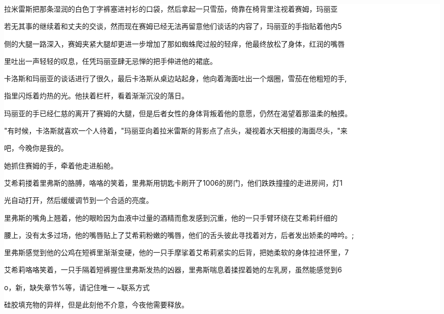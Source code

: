 



拉米雷斯把那条湿润的白色丁字裤塞进衬衫的口袋，然后拿起一只雪茄，倚靠在椅背里注视着赛姆，玛丽亚



若无其事的继续着和丈夫的交谈，然而现在赛姆已经无法再留意他们谈话的内容了，玛丽亚的手指贴着他内5



侧的大腿一路深入，赛姆夹紧大腿却更进一步增加了那如蜘蛛爬过般的轻痒，他最终放松了身体，红润的嘴唇



里吐出一声轻轻的叹息，任凭玛丽亚肆无忌惮的把手伸进他的裙底。



卡洛斯和玛丽亚的谈话进行了很久，最后卡洛斯从桌边站起身，他向着海面吐出一个烟圈，雪茄在他粗短的手,



指里闪烁着灼热的光。他扶着栏杆，看着渐渐沉没的落日。



玛丽亚的手已经仁慈的离开了赛姆的大腿，但是后者女性的身体背叛着他的意愿，仍然在渴望着那温柔的触摸。



"有时候，卡洛斯就喜欢一个人待着，"玛丽亚向着拉米雷斯的背影点了点头，凝视着水天相接的海面尽头，"来



吧，今晚你是我的。





她抓住赛姆的手，牵着他走进船舱。







艾希莉搂着里弗斯的胳膊，咯咯的笑着，里弗斯用钥匙卡刷开了1006的房门，他们跌跌撞撞的走进房间，灯1



光自动打开，然后缓缓调节到一个合适的亮度。





里弗斯的嘴角上翘着，他的眼睑因为血液中过量的酒精而愈发感到沉重，他的一只手臂环绕在艾希莉纤细的



腰上，没有太多过场，他的嘴唇贴上了艾希莉粉嫩的嘴唇，他们的舌头彼此寻找着对方，后者发出娇柔的呻吟。;



里弗斯感觉到他的公鸡在短裤里渐渐变硬，他的一只手摩挲着艾希莉紧实的后背，把她柔软的身体拉进怀里，7



艾希莉咯咯笑着，一只手隔着短裤握住里弗斯发热的凶器，里弗斯喘息着揉捏着她的左乳房，虽然能感觉到6

o，新，缺失章节%等，请记住唯一 ~联系方式



硅胶填充物的异样，但是此刻他不介意，今夜他需要释放。

